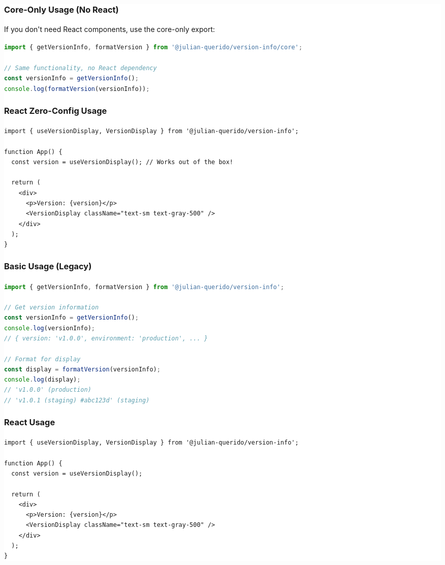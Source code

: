 ### Core-Only Usage (No React)

If you don't need React components, use the core-only export:

```typescript
import { getVersionInfo, formatVersion } from '@julian-querido/version-info/core';

// Same functionality, no React dependency
const versionInfo = getVersionInfo();
console.log(formatVersion(versionInfo));
```

### React Zero-Config Usage

```tsx
import { useVersionDisplay, VersionDisplay } from '@julian-querido/version-info';

function App() {
  const version = useVersionDisplay(); // Works out of the box!
  
  return (
    <div>
      <p>Version: {version}</p>
      <VersionDisplay className="text-sm text-gray-500" />
    </div>
  );
}
```

### Basic Usage (Legacy)

```typescript
import { getVersionInfo, formatVersion } from '@julian-querido/version-info';

// Get version information
const versionInfo = getVersionInfo();
console.log(versionInfo);
// { version: 'v1.0.0', environment: 'production', ... }

// Format for display
const display = formatVersion(versionInfo);
console.log(display);
// 'v1.0.0' (production)
// 'v1.0.1 (staging) #abc123d' (staging)
```

### React Usage

```tsx
import { useVersionDisplay, VersionDisplay } from '@julian-querido/version-info';

function App() {
  const version = useVersionDisplay();
  
  return (
    <div>
      <p>Version: {version}</p>
      <VersionDisplay className="text-sm text-gray-500" />
    </div>
  );
}
```
